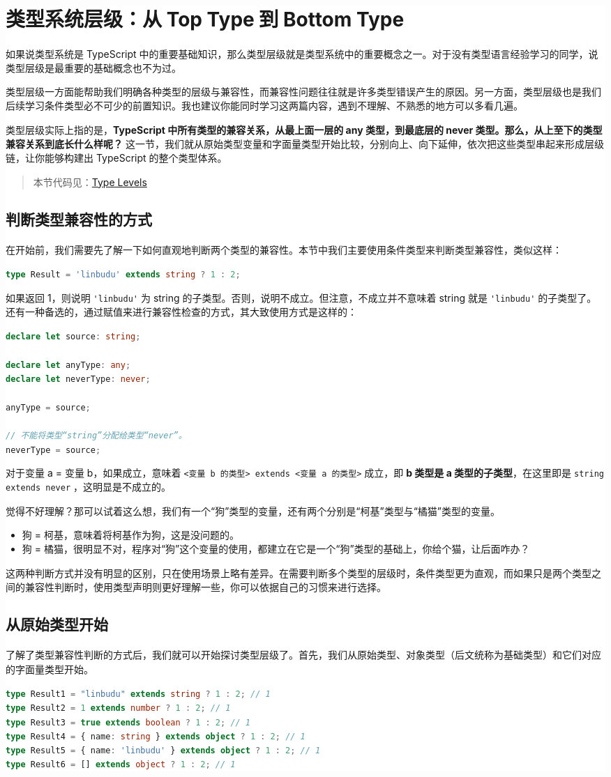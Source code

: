 # 类型系统层级：从 Top Type 到 Bottom Type

如果说类型系统是 TypeScript 中的重要基础知识，那么类型层级就是类型系统中的重要概念之一。对于没有类型语言经验学习的同学，说类型层级是最重要的基础概念也不为过。

类型层级一方面能帮助我们明确各种类型的层级与兼容性，而兼容性问题往往就是许多类型错误产生的原因。另一方面，类型层级也是我们后续学习条件类型必不可少的前置知识。我也建议你能同时学习这两篇内容，遇到不理解、不熟悉的地方可以多看几遍。

类型层级实际上指的是，**TypeScript 中所有类型的兼容关系，从最上面一层的 any 类型，到最底层的 never 类型。那么，从上至下的类型兼容关系到底长什么样呢？** 这一节，我们就从原始类型变量和字面量类型开始比较，分别向上、向下延伸，依次把这些类型串起来形成层级链，让你能够构建出 TypeScript 的整个类型体系。

> 本节代码见：[Type Levels](https://link.juejin.cn/?target=https%3A%2F%2Fgithub.com%2Flinbudu599%2FTypeScript-Tiny-Book%2Ftree%2Fmain%2Fpackages%2F08-type-levels)

## 判断类型兼容性的方式

在开始前，我们需要先了解一下如何直观地判断两个类型的兼容性。本节中我们主要使用条件类型来判断类型兼容性，类似这样：

```typescript
type Result = 'linbudu' extends string ? 1 : 2;
```

如果返回 1，则说明 `'linbudu'` 为 string 的子类型。否则，说明不成立。但注意，不成立并不意味着 string 就是 `'linbudu'` 的子类型了。还有一种备选的，通过赋值来进行兼容性检查的方式，其大致使用方式是这样的：

```typescript
declare let source: string;

declare let anyType: any;
declare let neverType: never;

anyType = source;

// 不能将类型“string”分配给类型“never”。
neverType = source;
```

对于变量 a = 变量 b，如果成立，意味着 `<变量 b 的类型> extends <变量 a 的类型>` 成立，即 **b 类型是 a 类型的子类型**，在这里即是 `string extends never` ，这明显是不成立的。

觉得不好理解？那可以试着这么想，我们有一个“狗”类型的变量，还有两个分别是“柯基”类型与“橘猫”类型的变量。

- 狗 = 柯基，意味着将柯基作为狗，这是没问题的。
- 狗 = 橘猫，很明显不对，程序对“狗”这个变量的使用，都建立在它是一个“狗”类型的基础上，你给个猫，让后面咋办？

这两种判断方式并没有明显的区别，只在使用场景上略有差异。在需要判断多个类型的层级时，条件类型更为直观，而如果只是两个类型之间的兼容性判断时，使用类型声明则更好理解一些，你可以依据自己的习惯来进行选择。

## 从原始类型开始

了解了类型兼容性判断的方式后，我们就可以开始探讨类型层级了。首先，我们从原始类型、对象类型（后文统称为基础类型）和它们对应的字面量类型开始。

```typescript
type Result1 = "linbudu" extends string ? 1 : 2; // 1
type Result2 = 1 extends number ? 1 : 2; // 1
type Result3 = true extends boolean ? 1 : 2; // 1
type Result4 = { name: string } extends object ? 1 : 2; // 1
type Result5 = { name: 'linbudu' } extends object ? 1 : 2; // 1
type Result6 = [] extends object ? 1 : 2; // 1
```
